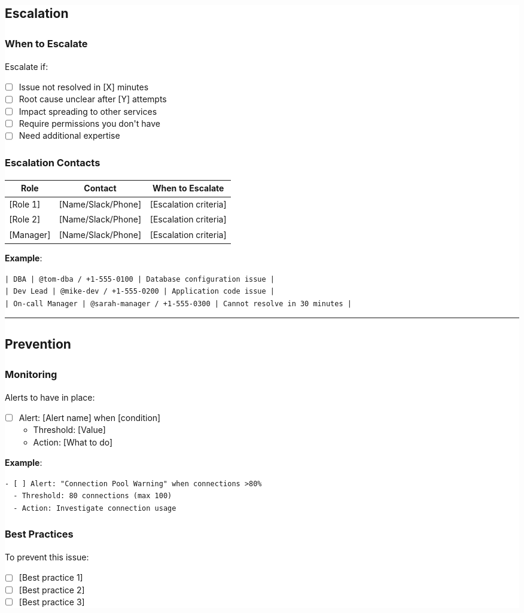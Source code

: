 ## Escalation

### When to Escalate

Escalate if:
- [ ] Issue not resolved in [X] minutes
- [ ] Root cause unclear after [Y] attempts
- [ ] Impact spreading to other services
- [ ] Require permissions you don't have
- [ ] Need additional expertise

### Escalation Contacts

| Role | Contact | When to Escalate |
|------|---------|------------------|
| [Role 1] | [Name/Slack/Phone] | [Escalation criteria] |
| [Role 2] | [Name/Slack/Phone] | [Escalation criteria] |
| [Manager] | [Name/Slack/Phone] | [Escalation criteria] |

**Example**:
```
| DBA | @tom-dba / +1-555-0100 | Database configuration issue |
| Dev Lead | @mike-dev / +1-555-0200 | Application code issue |
| On-call Manager | @sarah-manager / +1-555-0300 | Cannot resolve in 30 minutes |
```

---

## Prevention

### Monitoring

Alerts to have in place:

- [ ] Alert: [Alert name] when [condition]
  - Threshold: [Value]
  - Action: [What to do]

**Example**:
```
- [ ] Alert: "Connection Pool Warning" when connections >80%
  - Threshold: 80 connections (max 100)
  - Action: Investigate connection usage
```

### Best Practices

To prevent this issue:
- [ ] [Best practice 1]
- [ ] [Best practice 2]
- [ ] [Best practice 3]
